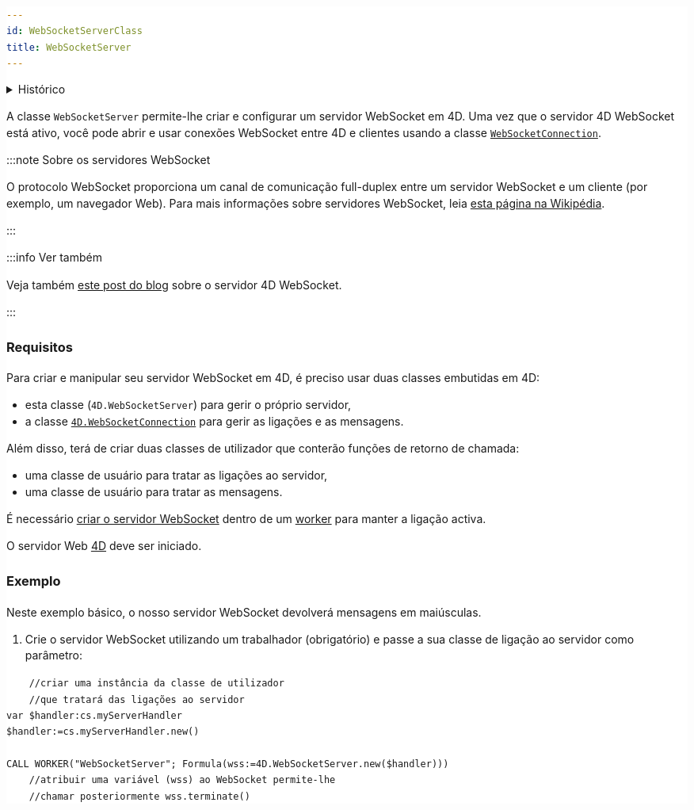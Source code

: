 ```yaml
---
id: WebSocketServerClass
title: WebSocketServer
---
```


<details><summary>Histórico</summary></details>


A classe `WebSocketServer` permite-lhe criar e configurar um servidor WebSocket em 4D. Uma vez que o servidor 4D WebSocket está ativo, você pode abrir e usar conexões WebSocket entre 4D e clientes usando a classe [`WebSocketConnection`](WebSocketConnectionClass.md).

:::note Sobre os servidores WebSocket

O protocolo WebSocket proporciona um canal de comunicação full-duplex entre um servidor WebSocket e um cliente (por exemplo, um navegador Web). Para mais informações sobre servidores WebSocket, leia [esta página na Wikipédia](https://en.wikipedia.org/wiki/WebSocket).

:::

:::info Ver também

Veja também [este post do blog](https://blog.4d.com/new-built-in-websocket-server/) sobre o servidor 4D WebSocket.

:::

### Requisitos

Para criar e manipular seu servidor WebSocket em 4D, é preciso usar duas classes embutidas em 4D:

- esta classe (`4D.WebSocketServer`) para gerir o próprio servidor,
- a classe [`4D.WebSocketConnection`](WebSocketConnectionClass.md) para gerir as ligações e as mensagens.

Além disso, terá de criar duas classes de utilizador que conterão funções de retorno de chamada:

- uma classe de usuário para tratar as ligações ao servidor,
- uma classe de usuário para tratar as mensagens.

É necessário [criar o servidor WebSocket](#4dwebsocketservernew) dentro de um [worker](https://doc.4d.com/4dv19R/help/command/en/page1389.html) para manter a ligação activa.

O servidor Web [4D](WebServerClass.md) deve ser iniciado.


### Exemplo

Neste exemplo básico, o nosso servidor WebSocket devolverá mensagens em maiúsculas.

1. Crie o servidor WebSocket utilizando um trabalhador (obrigatório) e passe a sua classe de ligação ao servidor como parâmetro:

```4d
    //criar uma instância da classe de utilizador
    //que tratará das ligações ao servidor
var $handler:cs.myServerHandler
$handler:=cs.myServerHandler.new()

CALL WORKER("WebSocketServer"; Formula(wss:=4D.WebSocketServer.new($handler)))  
    //atribuir uma variável (wss) ao WebSocket permite-lhe  
    //chamar posteriormente wss.terminate()
```
